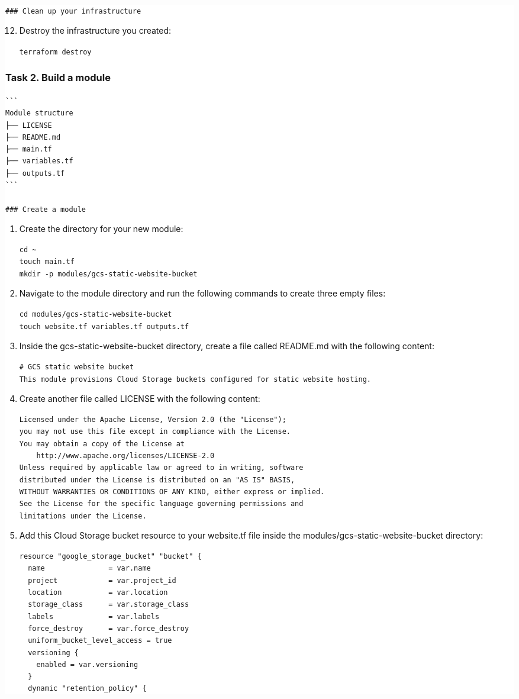 	### Clean up your infrastructure
12. Destroy the infrastructure you created:
	```
	terraform destroy
	```

### Task 2. Build a module
	```
	Module structure
	├── LICENSE
	├── README.md
	├── main.tf
	├── variables.tf
	├── outputs.tf
	```

	### Create a module
1. Create the directory for your new module:
	```
	cd ~
	touch main.tf
	mkdir -p modules/gcs-static-website-bucket
	```
2. Navigate to the module directory and run the following commands to create three empty files:
	```
	cd modules/gcs-static-website-bucket
	touch website.tf variables.tf outputs.tf
	```
3. Inside the gcs-static-website-bucket directory, create a file called README.md with the following content:
	```
	# GCS static website bucket
	This module provisions Cloud Storage buckets configured for static website hosting.
	```
4. Create another file called LICENSE with the following content:
	```
	Licensed under the Apache License, Version 2.0 (the "License");
	you may not use this file except in compliance with the License.
	You may obtain a copy of the License at
	    http://www.apache.org/licenses/LICENSE-2.0
	Unless required by applicable law or agreed to in writing, software
	distributed under the License is distributed on an "AS IS" BASIS,
	WITHOUT WARRANTIES OR CONDITIONS OF ANY KIND, either express or implied.
	See the License for the specific language governing permissions and
	limitations under the License.
	```
5. Add this Cloud Storage bucket resource to your website.tf file inside the modules/gcs-static-website-bucket directory:
	```
	resource "google_storage_bucket" "bucket" {
	  name               = var.name
	  project            = var.project_id
	  location           = var.location
	  storage_class      = var.storage_class
	  labels             = var.labels
	  force_destroy      = var.force_destroy
	  uniform_bucket_level_access = true
	  versioning {
	    enabled = var.versioning
	  }
	  dynamic "retention_policy" {